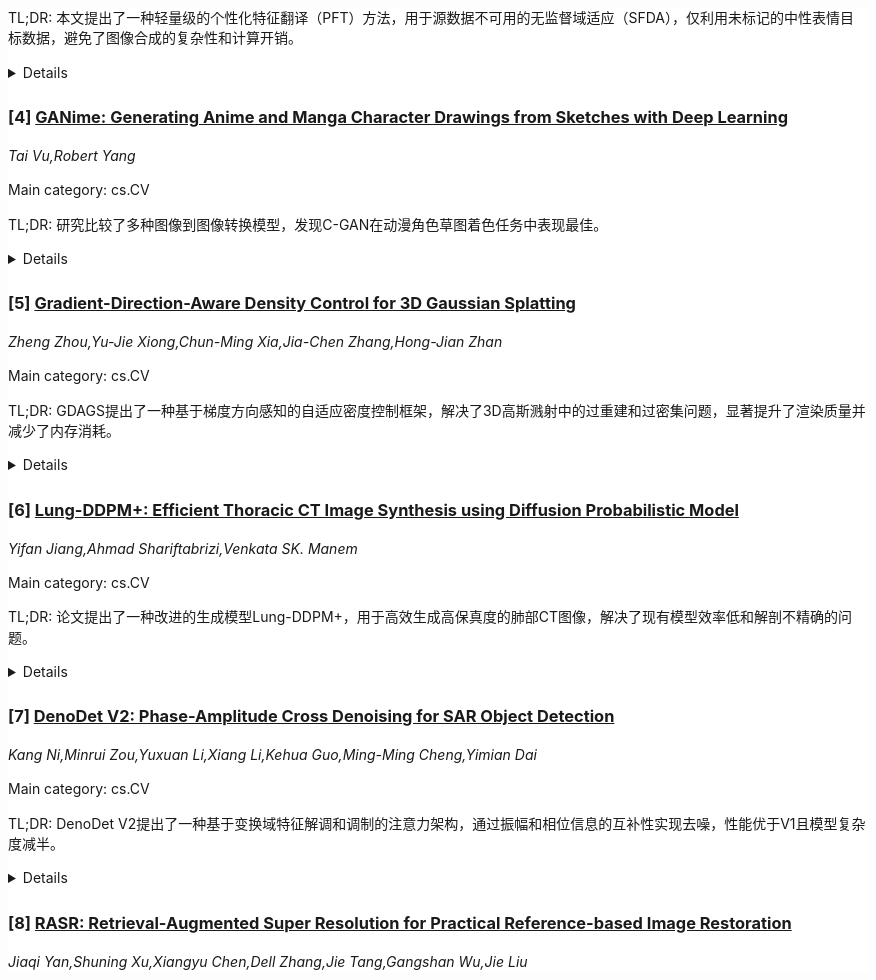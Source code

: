 TL;DR: 本文提出了一种轻量级的个性化特征翻译（PFT）方法，用于源数据不可用的无监督域适应（SFDA），仅利用未标记的中性表情目标数据，避免了图像合成的复杂性和计算开销。


<details><summary>Details</summary></details>


### [4] [GANime: Generating Anime and Manga Character Drawings from Sketches with Deep Learning](https://arxiv.org/abs/2508.09207)
*Tai Vu,Robert Yang*

Main category: cs.CV

TL;DR: 研究比较了多种图像到图像转换模型，发现C-GAN在动漫角色草图着色任务中表现最佳。


<details><summary>Details</summary></details>


### [5] [Gradient-Direction-Aware Density Control for 3D Gaussian Splatting](https://arxiv.org/abs/2508.09239)
*Zheng Zhou,Yu-Jie Xiong,Chun-Ming Xia,Jia-Chen Zhang,Hong-Jian Zhan*

Main category: cs.CV

TL;DR: GDAGS提出了一种基于梯度方向感知的自适应密度控制框架，解决了3D高斯溅射中的过重建和过密集问题，显著提升了渲染质量并减少了内存消耗。


<details><summary>Details</summary></details>


### [6] [Lung-DDPM+: Efficient Thoracic CT Image Synthesis using Diffusion Probabilistic Model](https://arxiv.org/abs/2508.09327)
*Yifan Jiang,Ahmad Shariftabrizi,Venkata SK. Manem*

Main category: cs.CV

TL;DR: 论文提出了一种改进的生成模型Lung-DDPM+，用于高效生成高保真度的肺部CT图像，解决了现有模型效率低和解剖不精确的问题。


<details><summary>Details</summary></details>


### [7] [DenoDet V2: Phase-Amplitude Cross Denoising for SAR Object Detection](https://arxiv.org/abs/2508.09392)
*Kang Ni,Minrui Zou,Yuxuan Li,Xiang Li,Kehua Guo,Ming-Ming Cheng,Yimian Dai*

Main category: cs.CV

TL;DR: DenoDet V2提出了一种基于变换域特征解调和调制的注意力架构，通过振幅和相位信息的互补性实现去噪，性能优于V1且模型复杂度减半。


<details><summary>Details</summary></details>


### [8] [RASR: Retrieval-Augmented Super Resolution for Practical Reference-based Image Restoration](https://arxiv.org/abs/2508.09449)
*Jiaqi Yan,Shuning Xu,Xiangyu Chen,Dell Zhang,Jie Tang,Gangshan Wu,Jie Liu*
